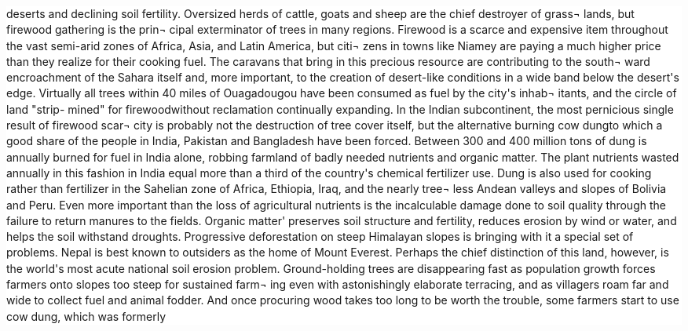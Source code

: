 deserts and declining soil fertility.
Oversized herds of cattle, goats and
sheep are the chief destroyer of grass¬
lands, but firewood gathering is the prin¬
cipal exterminator of trees in many regions.
Firewood is a scarce and expensive item
throughout the vast semi-arid zones of
Africa, Asia, and Latin America, but citi¬
zens in towns like Niamey are paying a
much higher price than they realize for
their cooking fuel.
The caravans that bring in this precious
resource are contributing to the south¬
ward encroachment of the Sahara itself
and, more important, to the creation of
desert-like conditions in a wide band
below the desert's edge. Virtually all trees
within 40 miles of Ouagadougou have been
consumed as fuel by the city's inhab¬
itants, and the circle of land "strip-
mined" for firewoodwithout reclamation
continually expanding.
In the Indian subcontinent, the most
pernicious single result of firewood scar¬
city is probably not the destruction of tree
cover itself, but the alternative burning
cow dungto which a good share of the
people in India, Pakistan and Bangladesh
have been forced. Between 300 and 400
million tons of dung is annually burned for
fuel in India alone, robbing farmland of
badly needed nutrients and organic matter.
The plant nutrients wasted annually in
this fashion in India equal more than a
third of the country's chemical fertilizer
use. Dung is also used for cooking rather
than fertilizer in the Sahelian zone of
Africa, Ethiopia, Iraq, and the nearly tree¬
less Andean valleys and slopes of Bolivia
and Peru.
Even more important than the loss of
agricultural nutrients is the incalculable
damage done to soil quality through the
failure to return manures to the fields.
Organic matter' preserves soil structure
and fertility, reduces erosion by wind or
water, and helps the soil withstand
droughts.
Progressive deforestation on steep
Himalayan slopes is bringing with it a
special set of problems. Nepal is best
known to outsiders as the home of Mount
Everest. Perhaps the chief distinction of
this land, however, is the world's most
acute national soil erosion problem.
Ground-holding trees are disappearing
fast as population growth forces farmers
onto slopes too steep for sustained farm¬
ing even with astonishingly elaborate
terracing, and as villagers roam far and
wide to collect fuel and animal fodder.
And once procuring wood takes too long
to be worth the trouble, some farmers
start to use cow dung, which was formerly